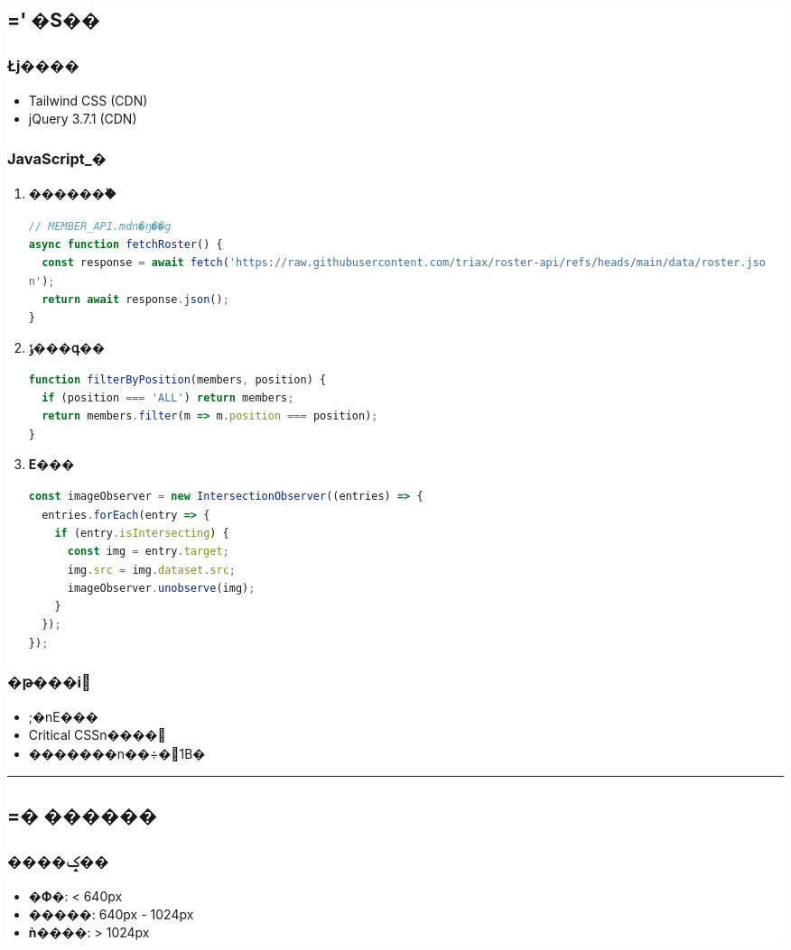 ## =' �S��

### Łj����
- Tailwind CSS (CDN)
- jQuery 3.7.1 (CDN)

### JavaScript_�
1. **�������֗**
   ```javascript
   // MEMBER_API.mdn�ŋ��g
   async function fetchRoster() {
     const response = await fetch('https://raw.githubusercontent.com/triax/roster-api/refs/heads/main/data/roster.json');
     return await response.json();
   }
   ```

2. **ݸ���գ��**
   ```javascript
   function filterByPosition(members, position) {
     if (position === 'ALL') return members;
     return members.filter(m => m.position === position);
   }
   ```

3. **E���**
   ```javascript
   const imageObserver = new IntersectionObserver((entries) => {
     entries.forEach(entry => {
       if (entry.isIntersecting) {
         const img = entry.target;
         img.src = img.dataset.src;
         imageObserver.unobserve(img);
       }
     });
   });
   ```

### �թ��� i
- ;�nE���
- Critical CSSn����
- �������n��÷�1B�

---

## =� ������

### ����ݤ��
- **�Ф�**: < 640px
- **�����**: 640px - 1024px
- **ǹ����**: > 1024px
